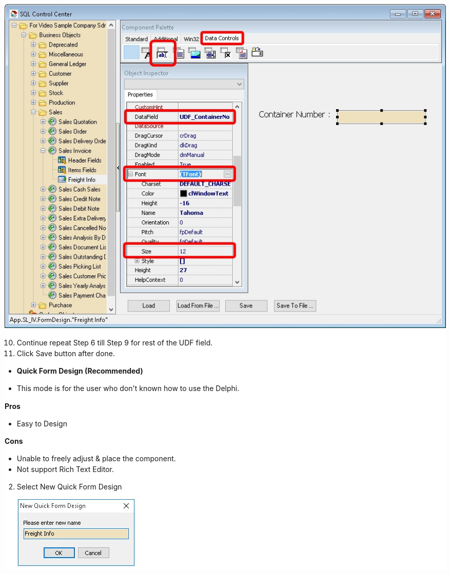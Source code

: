 ![ch255](../../../static/img/getting-started/user-guide/ch255.jpg)

10. Continue repeat Step 6 till Step 9 for rest of the UDF field.
11. Click Save button after done.

* **Quick Form Design (Recommended)**

* This mode is for the user who don't known how to use the Delphi.

**Pros**
   - Easy to Design

**Cons**
   - Unable to freely adjust & place the component.
   - Not support Rich Text Editor.

2. Select New Quick Form Design

   ![ch256](../../../static/img/getting-started/user-guide/ch256.jpg)
